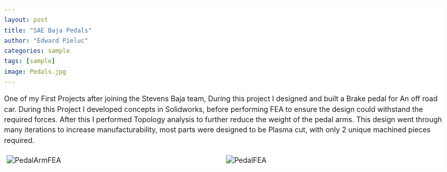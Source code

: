 ```yaml
---
layout: post
title: "SAE Baja Pedals"
author: "Edward Pieluc"
categories: sample
tags: [sample]
image: Pedals.jpg
---
```


One of my First Projects after joining the Stevens Baja team, During this project I designed and built a Brake pedal for An off road car. During this Project I developed concepts in Solidworks, before performing FEA to ensure the design could withstand the required forces. After this I performed Topology analysis to further reduce the weight of the pedal arms. This design went through many iterations to increase manufacturability, most parts were designed to be Plasma cut, with only 2 unique machined pieces required. 

<style>
* {
  box-sizing: border-box;
}

.column {
  float: left;
  width: 50%;
  padding: 5px;
}

/* Clearfix (clear floats) */
.row::after {
  content: "";
  clear: both;
  display: table;
}
</style>

<div class="row">
  <div class="column">
    <img src="https://www.edwardpieluciii.com/assets/img/PedalArmFEA.jpg" alt="PedalArmFEA" style="width:100%">
  </div>
  <div class="column">
    <img src="https://www.edwardpieluciii.com/assets/img/PedalFEA.jpg" alt="PedalFEA" style="width:100%">
  </div>
</div>

